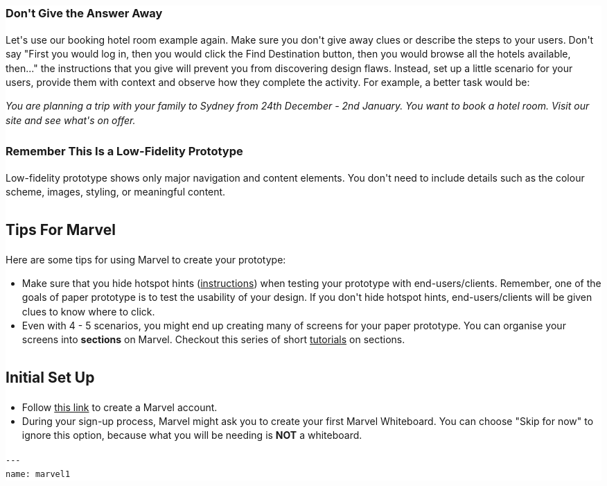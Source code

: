 ### Don't Give the Answer Away

Let's use our booking hotel room example again. Make sure you don't give away clues or describe the steps to your 
users. Don't say "First you would log in, then you would click the Find Destination button, then you would browse
all the hotels available, then..." the instructions that you give will prevent you from discovering design flaws. 
Instead, set up a little scenario for your users, provide them with context and observe how they complete the 
activity. For example, a better task would be:

*You are planning a trip with your family to Sydney from 24th December - 2nd January. You want to book a hotel room. 
Visit our site and see what's on offer.*

### Remember This Is a Low-Fidelity Prototype

Low-fidelity prototype shows only major navigation and content elements. You don't need to include details such as 
the colour scheme, images, styling, or meaningful content. 

## Tips For Marvel

Here are some tips for using Marvel to create your prototype:

- Make sure that you hide hotspot hints 
([instructions](https://help.marvelapp.com/hc/en-us/articles/360002746798-How-to-hide-hotspot-hints-when-playing-prototypes)) 
when testing your prototype with end-users/clients. Remember, one of the goals of paper prototype is to test the 
usability of your design. If you don't hide hotspot hints, end-users/clients will be given clues to know where to 
click.
- Even with 4 - 5 scenarios, you might end up creating many of screens for your paper prototype. You can organise 
your screens into **sections** on Marvel. Checkout this series of short 
[tutorials](https://help.marvelapp.com/hc/en-us/sections/360001413858-Organising-designs-with-sections) 
on sections.

## Initial Set Up

- Follow [this link](https://marvelapp.com/) to create a Marvel account.
- During your sign-up process, Marvel might ask you to create your first Marvel Whiteboard. You can choose 
"Skip for now" to ignore this option, because what you will be needing is **NOT** a whiteboard.
```{figure} resources/marvel1.jpg
---
name: marvel1
```
